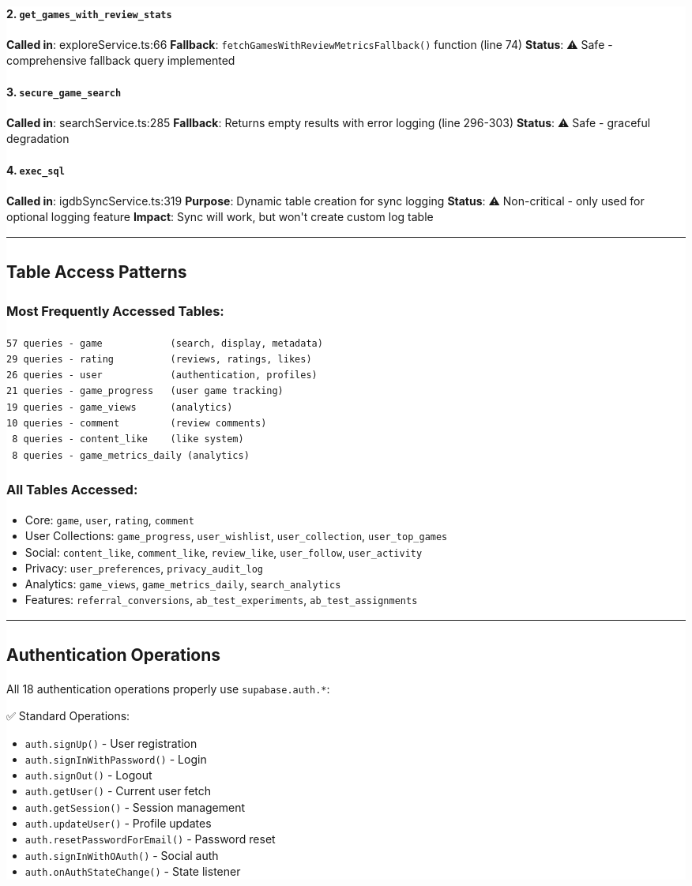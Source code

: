 #### 2. `get_games_with_review_stats`
**Called in**: exploreService.ts:66
**Fallback**: `fetchGamesWithReviewMetricsFallback()` function (line 74)
**Status**: ⚠️ Safe - comprehensive fallback query implemented

#### 3. `secure_game_search`
**Called in**: searchService.ts:285
**Fallback**: Returns empty results with error logging (line 296-303)
**Status**: ⚠️ Safe - graceful degradation

#### 4. `exec_sql`
**Called in**: igdbSyncService.ts:319
**Purpose**: Dynamic table creation for sync logging
**Status**: ⚠️ Non-critical - only used for optional logging feature
**Impact**: Sync will work, but won't create custom log table

---

## Table Access Patterns

### Most Frequently Accessed Tables:
```
57 queries - game            (search, display, metadata)
29 queries - rating          (reviews, ratings, likes)
26 queries - user            (authentication, profiles)
21 queries - game_progress   (user game tracking)
19 queries - game_views      (analytics)
10 queries - comment         (review comments)
 8 queries - content_like    (like system)
 8 queries - game_metrics_daily (analytics)
```

### All Tables Accessed:
- Core: `game`, `user`, `rating`, `comment`
- User Collections: `game_progress`, `user_wishlist`, `user_collection`, `user_top_games`
- Social: `content_like`, `comment_like`, `review_like`, `user_follow`, `user_activity`
- Privacy: `user_preferences`, `privacy_audit_log`
- Analytics: `game_views`, `game_metrics_daily`, `search_analytics`
- Features: `referral_conversions`, `ab_test_experiments`, `ab_test_assignments`

---

## Authentication Operations

All 18 authentication operations properly use `supabase.auth.*`:

✅ Standard Operations:
- `auth.signUp()` - User registration
- `auth.signInWithPassword()` - Login
- `auth.signOut()` - Logout
- `auth.getUser()` - Current user fetch
- `auth.getSession()` - Session management
- `auth.updateUser()` - Profile updates
- `auth.resetPasswordForEmail()` - Password reset
- `auth.signInWithOAuth()` - Social auth
- `auth.onAuthStateChange()` - State listener
